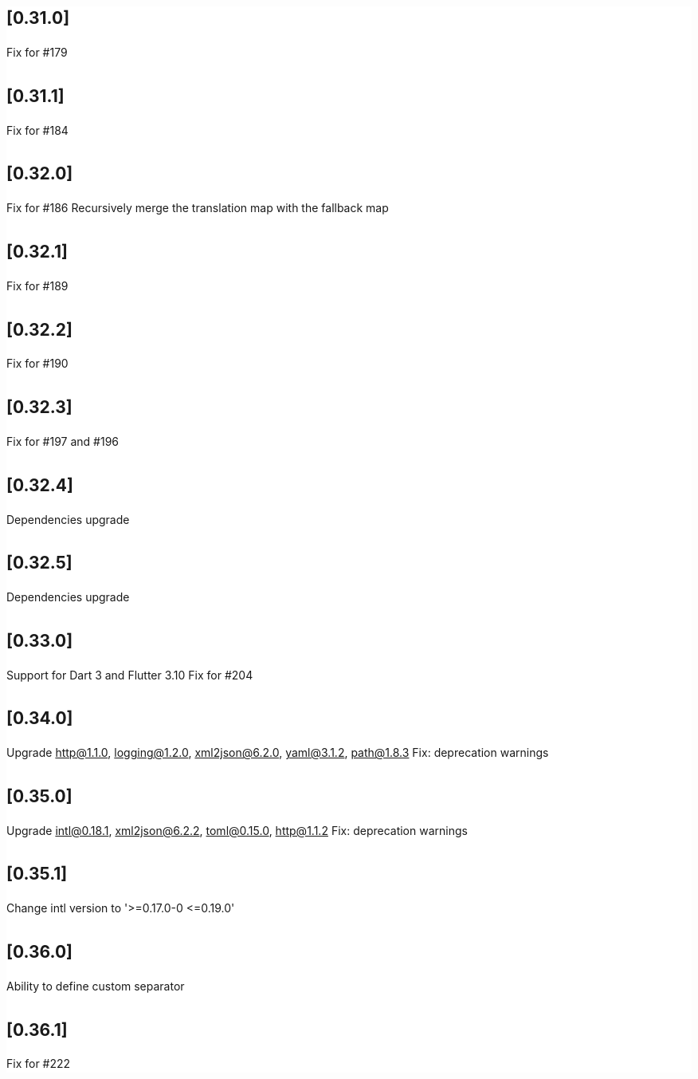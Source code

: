 ## [0.31.0]
Fix for #179

## [0.31.1]
Fix for #184

## [0.32.0]
Fix for #186
Recursively merge the translation map with the fallback map

## [0.32.1]
Fix for #189

## [0.32.2]
Fix for #190

## [0.32.3]
Fix for #197 and #196

## [0.32.4]
Dependencies upgrade

## [0.32.5]
Dependencies upgrade

## [0.33.0]
Support for Dart 3 and Flutter 3.10
Fix for #204

## [0.34.0]
Upgrade http@1.1.0, logging@1.2.0, xml2json@6.2.0, yaml@3.1.2, path@1.8.3
Fix: deprecation warnings

## [0.35.0]
Upgrade intl@0.18.1, xml2json@6.2.2, toml@0.15.0, http@1.1.2
Fix: deprecation warnings

## [0.35.1]
Change intl version to '>=0.17.0-0 <=0.19.0'

## [0.36.0]
Ability to define custom separator

## [0.36.1]
Fix for #222